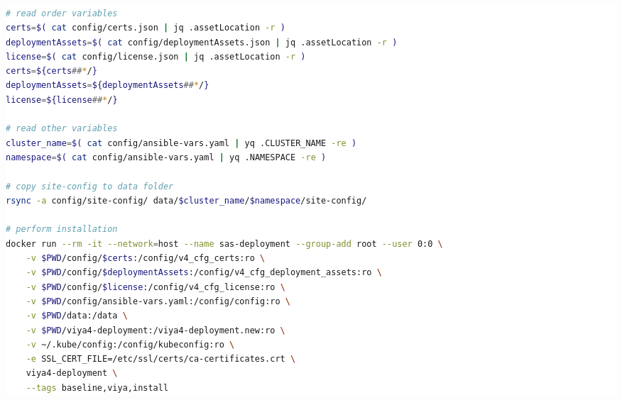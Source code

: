 ```bash
# read order variables
certs=$( cat config/certs.json | jq .assetLocation -r )
deploymentAssets=$( cat config/deploymentAssets.json | jq .assetLocation -r )
license=$( cat config/license.json | jq .assetLocation -r )
certs=${certs##*/}
deploymentAssets=${deploymentAssets##*/}
license=${license##*/}

# read other variables
cluster_name=$( cat config/ansible-vars.yaml | yq .CLUSTER_NAME -re )
namespace=$( cat config/ansible-vars.yaml | yq .NAMESPACE -re )

# copy site-config to data folder
rsync -a config/site-config/ data/$cluster_name/$namespace/site-config/

# perform installation
docker run --rm -it --network=host --name sas-deployment --group-add root --user 0:0 \
    -v $PWD/config/$certs:/config/v4_cfg_certs:ro \
    -v $PWD/config/$deploymentAssets:/config/v4_cfg_deployment_assets:ro \
    -v $PWD/config/$license:/config/v4_cfg_license:ro \
    -v $PWD/config/ansible-vars.yaml:/config/config:ro \
    -v $PWD/data:/data \
    -v $PWD/viya4-deployment:/viya4-deployment.new:ro \
    -v ~/.kube/config:/config/kubeconfig:ro \
    -e SSL_CERT_FILE=/etc/ssl/certs/ca-certificates.crt \
    viya4-deployment \
    --tags baseline,viya,install
```
